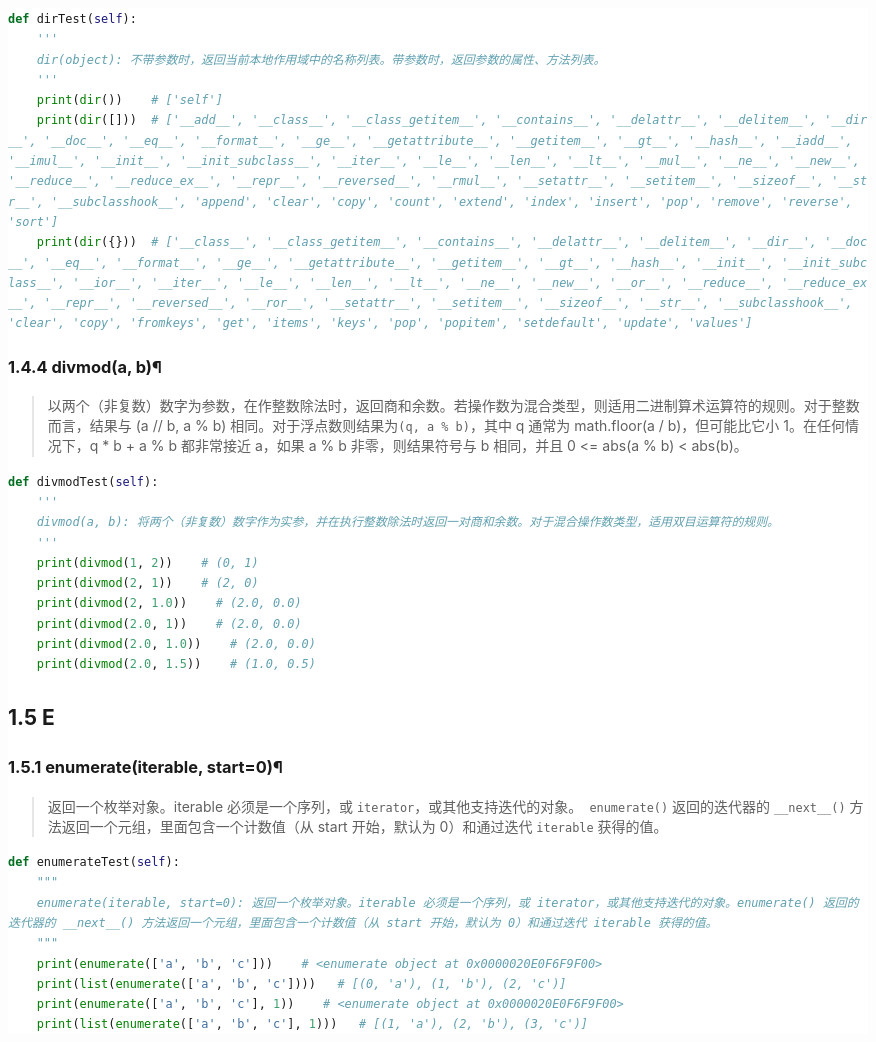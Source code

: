 ```python
def dirTest(self):
    '''
    dir(object): 不带参数时，返回当前本地作用域中的名称列表。带参数时，返回参数的属性、方法列表。
    '''
    print(dir())    # ['self']
    print(dir([]))  # ['__add__', '__class__', '__class_getitem__', '__contains__', '__delattr__', '__delitem__', '__dir__', '__doc__', '__eq__', '__format__', '__ge__', '__getattribute__', '__getitem__', '__gt__', '__hash__', '__iadd__', '__imul__', '__init__', '__init_subclass__', '__iter__', '__le__', '__len__', '__lt__', '__mul__', '__ne__', '__new__', '__reduce__', '__reduce_ex__', '__repr__', '__reversed__', '__rmul__', '__setattr__', '__setitem__', '__sizeof__', '__str__', '__subclasshook__', 'append', 'clear', 'copy', 'count', 'extend', 'index', 'insert', 'pop', 'remove', 'reverse', 'sort']
    print(dir({}))  # ['__class__', '__class_getitem__', '__contains__', '__delattr__', '__delitem__', '__dir__', '__doc__', '__eq__', '__format__', '__ge__', '__getattribute__', '__getitem__', '__gt__', '__hash__', '__init__', '__init_subclass__', '__ior__', '__iter__', '__le__', '__len__', '__lt__', '__ne__', '__new__', '__or__', '__reduce__', '__reduce_ex__', '__repr__', '__reversed__', '__ror__', '__setattr__', '__setitem__', '__sizeof__', '__str__', '__subclasshook__', 'clear', 'copy', 'fromkeys', 'get', 'items', 'keys', 'pop', 'popitem', 'setdefault', 'update', 'values']
```

### 1.4.4 divmod(a, b)<a id="divmod">¶</a>
> 以两个（非复数）数字为参数，在作整数除法时，返回商和余数。若操作数为混合类型，则适用二进制算术运算符的规则。对于整数而言，结果与 (a // b, a % b) 相同。对于浮点数则结果为``(q, a % b)``，其中 q 通常为 math.floor(a / b)，但可能比它小 1。在任何情况下，q * b + a % b 都非常接近 a，如果 a % b 非零，则结果符号与 b 相同，并且 0 <= abs(a % b) < abs(b)。

```python
def divmodTest(self):
    '''
    divmod(a, b): 将两个（非复数）数字作为实参，并在执行整数除法时返回一对商和余数。对于混合操作数类型，适用双目运算符的规则。
    '''
    print(divmod(1, 2))    # (0, 1)
    print(divmod(2, 1))    # (2, 0)
    print(divmod(2, 1.0))    # (2.0, 0.0)
    print(divmod(2.0, 1))    # (2.0, 0.0)
    print(divmod(2.0, 1.0))    # (2.0, 0.0)
    print(divmod(2.0, 1.5))    # (1.0, 0.5)
```

## 1.5 E

### 1.5.1 enumerate(iterable, start=0)<a id="enumerate">¶</a>
> 返回一个枚举对象。iterable 必须是一个序列，或 `iterator`，或其他支持迭代的对象。` enumerate()` 返回的迭代器的 `__next__()` 方法返回一个元组，里面包含一个计数值（从 start 开始，默认为 0）和通过迭代 `iterable` 获得的值。

```python
def enumerateTest(self):
    """
    enumerate(iterable, start=0): 返回一个枚举对象。iterable 必须是一个序列，或 iterator，或其他支持迭代的对象。enumerate() 返回的迭代器的 __next__() 方法返回一个元组，里面包含一个计数值（从 start 开始，默认为 0）和通过迭代 iterable 获得的值。
    """
    print(enumerate(['a', 'b', 'c']))    # <enumerate object at 0x0000020E0F6F9F00>
    print(list(enumerate(['a', 'b', 'c'])))   # [(0, 'a'), (1, 'b'), (2, 'c')]
    print(enumerate(['a', 'b', 'c'], 1))    # <enumerate object at 0x0000020E0F6F9F00>
    print(list(enumerate(['a', 'b', 'c'], 1)))   # [(1, 'a'), (2, 'b'), (3, 'c')]
```
